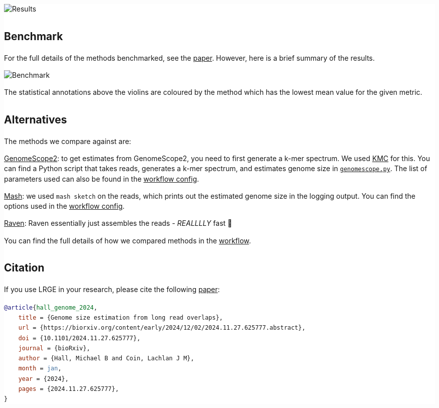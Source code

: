![Results](./paper/results/figures/platform_relative_error.png)


## Benchmark

For the full details of the methods benchmarked, see the [paper][doi]. However, here is a brief summary of the results.

![Benchmark](./paper/results/figures/method_cpu_memory.png)

The statistical annotations above the violins are coloured by the method which has the lowest mean value for the given 
metric.

## Alternatives

The methods we compare against are:

[GenomeScope2](https://github.com/tbenavi1/genomescope2.0): to get estimates from GenomeScope2, you need to first generate 
a k-mer spectrum. We used [KMC](https://github.com/refresh-bio/KMC) for this. You can find a Python script that takes 
reads, generates a k-mer spectrum, and estimates genome size in [`genomescope.py`](./paper/workflow/scripts/genomescope.py). The list of parameters used 
can also be found in the [workflow config](./paper/config/config.yaml).

[Mash](https://github.com/marbl/Mash): we used `mash sketch` on the reads, which prints out the estimated genome size in 
the logging output. You can find the options used in the [workflow config](./paper/config/config.yaml).

[Raven](https://github.com/lbcb-sci/raven): Raven essentially just assembles the reads - *REALLLLY* fast 🚀

You can find the full details of how we compared methods in the [workflow](./paper/workflow/rules/estimate.smk).

## Citation

If you use LRGE in your research, please cite the following [paper][doi]:

```bibtex
@article{hall_genome_2024,
	title = {Genome size estimation from long read overlaps},
	url = {https://biorxiv.org/content/early/2024/12/02/2024.11.27.625777.abstract},
	doi = {10.1101/2024.11.27.625777},
	journal = {bioRxiv},
	author = {Hall, Michael B and Coin, Lachlan J M},
	month = jan,
	year = {2024},
	pages = {2024.11.27.625777},
}
```

[apptainer]: https://github.com/apptainer/apptainer
[docker]: https://docs.docker.com/
[doi]: https://doi.org/10.1101/2024.11.27.625777
[ghcr]: https://github.com/mbhall88/lrge/pkgs/container/lrge
[liblrge]: https://www.docs.rs/liblrge
[quay.io]: https://quay.io/repository/mbhall88/lrge
